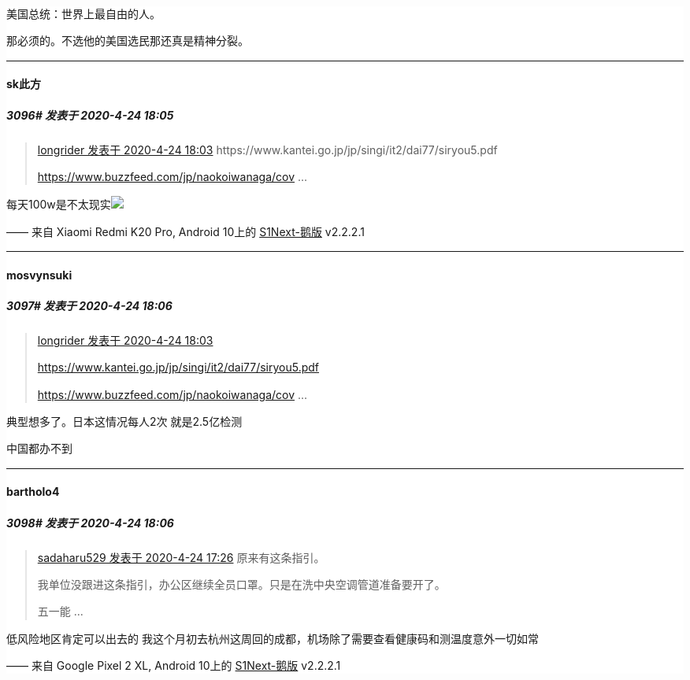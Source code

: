 
美国总统：世界上最自由的人。


那必须的。不选他的美国选民那还真是精神分裂。


-----

####  sk此方  
##### 3096#       发表于 2020-4-24 18:05


<blockquote><a href="httphttps://bbs.saraba1st.com/2b/forum.php?mod=redirect&amp;goto=findpost&amp;pid=47193018&amp;ptid=1925105" target="_blank">longrider 发表于 2020-4-24 18:03</a>
https://www.kantei.go.jp/jp/singi/it2/dai77/siryou5.pdf

https://www.buzzfeed.com/jp/naokoiwanaga/cov ...</blockquote>
每天100w是不太现实<img src="https://static.saraba1st.com/image/smiley/face2017/067.png" referrerpolicy="no-referrer">

—— 来自 Xiaomi Redmi K20 Pro, Android 10上的 [S1Next-鹅版](https://github.com/ykrank/S1-Next/releases) v2.2.2.1


-----

####  mosvynsuki  
##### 3097#       发表于 2020-4-24 18:06


<blockquote><a href="httphttps://bbs.saraba1st.com/2b/forum.php?mod=redirect&amp;goto=findpost&amp;pid=47193018&amp;ptid=1925105" target="_blank">longrider 发表于 2020-4-24 18:03</a>

https://www.kantei.go.jp/jp/singi/it2/dai77/siryou5.pdf

https://www.buzzfeed.com/jp/naokoiwanaga/cov ...</blockquote>
典型想多了。日本这情况每人2次 就是2.5亿检测


中国都办不到


-----

####  bartholo4  
##### 3098#       发表于 2020-4-24 18:06


<blockquote><a href="httphttps://bbs.saraba1st.com/2b/forum.php?mod=redirect&amp;goto=findpost&amp;pid=47192620&amp;ptid=1925105" target="_blank">sadaharu529 发表于 2020-4-24 17:26</a>
原来有这条指引。

我单位没跟进这条指引，办公区继续全员口罩。只是在洗中央空调管道准备要开了。

五一能 ...</blockquote>
低风险地区肯定可以出去的
我这个月初去杭州这周回的成都，机场除了需要查看健康码和测温度意外一切如常

—— 来自 Google Pixel 2 XL, Android 10上的 [S1Next-鹅版](https://github.com/ykrank/S1-Next/releases) v2.2.2.1
